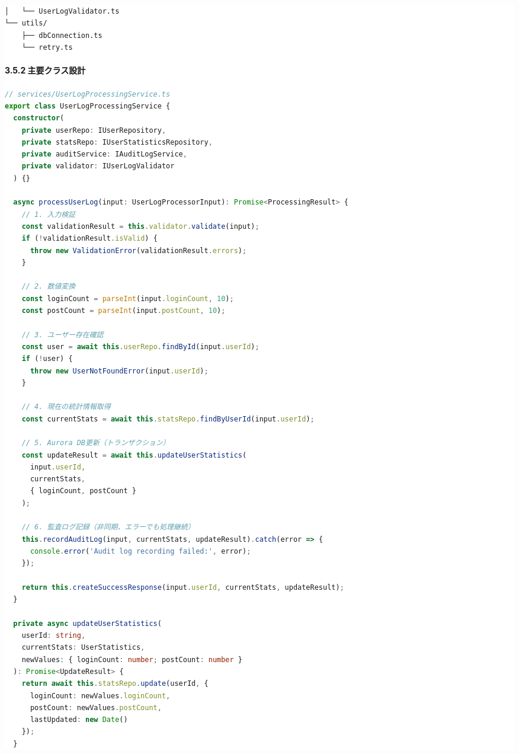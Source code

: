 ```
│   └── UserLogValidator.ts
└── utils/
    ├── dbConnection.ts
    └── retry.ts
```

#### 3.5.2 主要クラス設計
```typescript
// services/UserLogProcessingService.ts
export class UserLogProcessingService {
  constructor(
    private userRepo: IUserRepository,
    private statsRepo: IUserStatisticsRepository,
    private auditService: IAuditLogService,
    private validator: IUserLogValidator
  ) {}

  async processUserLog(input: UserLogProcessorInput): Promise<ProcessingResult> {
    // 1. 入力検証
    const validationResult = this.validator.validate(input);
    if (!validationResult.isValid) {
      throw new ValidationError(validationResult.errors);
    }

    // 2. 数値変換
    const loginCount = parseInt(input.loginCount, 10);
    const postCount = parseInt(input.postCount, 10);

    // 3. ユーザー存在確認
    const user = await this.userRepo.findById(input.userId);
    if (!user) {
      throw new UserNotFoundError(input.userId);
    }

    // 4. 現在の統計情報取得
    const currentStats = await this.statsRepo.findByUserId(input.userId);
    
    // 5. Aurora DB更新（トランザクション）
    const updateResult = await this.updateUserStatistics(
      input.userId,
      currentStats,
      { loginCount, postCount }
    );

    // 6. 監査ログ記録（非同期、エラーでも処理継続）
    this.recordAuditLog(input, currentStats, updateResult).catch(error => {
      console.error('Audit log recording failed:', error);
    });

    return this.createSuccessResponse(input.userId, currentStats, updateResult);
  }

  private async updateUserStatistics(
    userId: string,
    currentStats: UserStatistics,
    newValues: { loginCount: number; postCount: number }
  ): Promise<UpdateResult> {
    return await this.statsRepo.update(userId, {
      loginCount: newValues.loginCount,
      postCount: newValues.postCount,
      lastUpdated: new Date()
    });
  }
```